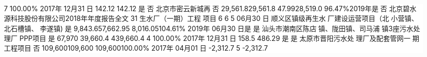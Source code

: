 7
100.00%
2017年
12月31
日
142.12
142.12
是
否
北京市密云新城再
否
29,561.829,561.8
47.9928,519.0
96.47%2019年是
否
北京碧水源科技股份有限公司2018年年度报告全文
31
生水厂（一期）工程
项目
6
6
5
06月30
日
顺义区镇级再生水
厂建设运营项目（北
小营镇、北石槽镇、
李遂镇)
是
9,843.657,662.95
8,016.05104.61%
2019年
06月30
日是
是
汕头市潮南区陈店
镇、陇田镇、司马浦
镇3座污水处理厂
PPP项目
是
67,970
39,660.4
439,660.4
4
100.00%
2017年
12月31
日
158.5
486.29
是
是
太原市晋阳污水处
理厂及配套管网一
期工程项目
否
109,600109,600
109,600100.00%
2017年
04月01
日
-2,312.7
5
-2,312.7